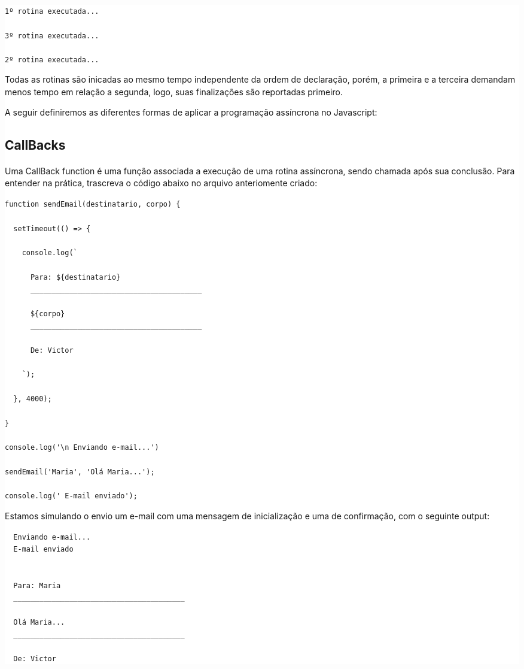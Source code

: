 
    1º rotina executada...
   
    3º rotina executada...
   
    2º rotina executada...


Todas as rotinas são inicadas ao mesmo tempo independente da ordem de declaração, porém, a primeira e a terceira demandam menos tempo em relação a segunda, logo, suas finalizações são reportadas primeiro.

A seguir definiremos as diferentes formas de aplicar a programação assíncrona no Javascript:


<h2>CallBacks</h2>


Uma CallBack function é uma função associada a execução de uma rotina assíncrona, sendo chamada após sua conclusão. Para entender na prática, trascreva o código abaixo no arquivo anteriomente criado:


    function sendEmail(destinatario, corpo) {
    
      setTimeout(() => {
    
        console.log(`
    
          Para: ${destinatario}
          ________________________________________
    
          ${corpo}
          ________________________________________
    
          De: Victor
    
        `);
    
      }, 4000);
    
    }
    
    console.log('\n Enviando e-mail...')

    sendEmail('Maria', 'Olá Maria...');

    console.log(' E-mail enviado');


Estamos simulando o envio um e-mail com uma mensagem de inicialização e uma de confirmação, com o seguinte output:


      Enviando e-mail...
      E-mail enviado


      Para: Maria
      ________________________________________

      Olá Maria...
      ________________________________________

      De: Victor
